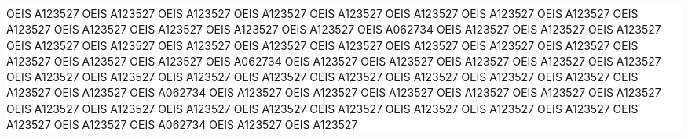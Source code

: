 OEIS A123527
OEIS A123527
OEIS A123527
OEIS A123527
OEIS A123527
OEIS A123527
OEIS A123527
OEIS A123527
OEIS A123527
OEIS A123527
OEIS A123527
OEIS A123527
OEIS A123527
OEIS A062734
OEIS A123527
OEIS A123527
OEIS A123527
OEIS A123527
OEIS A123527
OEIS A123527
OEIS A123527
OEIS A123527
OEIS A123527
OEIS A123527
OEIS A123527
OEIS A123527
OEIS A123527
OEIS A123527
OEIS A062734
OEIS A123527
OEIS A123527
OEIS A123527
OEIS A123527
OEIS A123527
OEIS A123527
OEIS A123527
OEIS A123527
OEIS A123527
OEIS A123527
OEIS A123527
OEIS A123527
OEIS A123527
OEIS A123527
OEIS A123527
OEIS A062734
OEIS A123527
OEIS A123527
OEIS A123527
OEIS A123527
OEIS A123527
OEIS A123527
OEIS A123527
OEIS A123527
OEIS A123527
OEIS A123527
OEIS A123527
OEIS A123527
OEIS A123527
OEIS A123527
OEIS A123527
OEIS A123527
OEIS A062734
OEIS A123527
OEIS A123527
